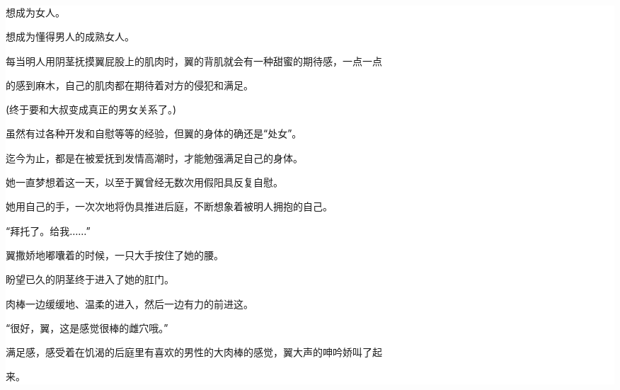 

想成为女人。

想成为懂得男人的成熟女人。





每当明人用阴茎抚摸翼屁股上的肌肉时，翼的背肌就会有一种甜蜜的期待感，一点一点

的感到麻木，自己的肌肉都在期待着对方的侵犯和满足。







(终于要和大叔变成真正的男女关系了。)



虽然有过各种开发和自慰等等的经验，但翼的身体的确还是“处女”。







迄今为止，都是在被爱抚到发情高潮时，才能勉强满足自己的身体。



她一直梦想着这一天，以至于翼曾经无数次用假阳具反复自慰。



她用自己的手，一次次地将伪具推进后庭，不断想象着被明人拥抱的自己。





“拜托了。给我……”



翼撒娇地嘟囔着的时候，一只大手按住了她的腰。







盼望已久的阴茎终于进入了她的肛门。

肉棒一边缓缓地、温柔的进入，然后一边有力的前进这。





“很好，翼，这是感觉很棒的雌穴哦。”



满足感，感受着在饥渴的后庭里有喜欢的男性的大肉棒的感觉，翼大声的呻吟娇叫了起

来。





